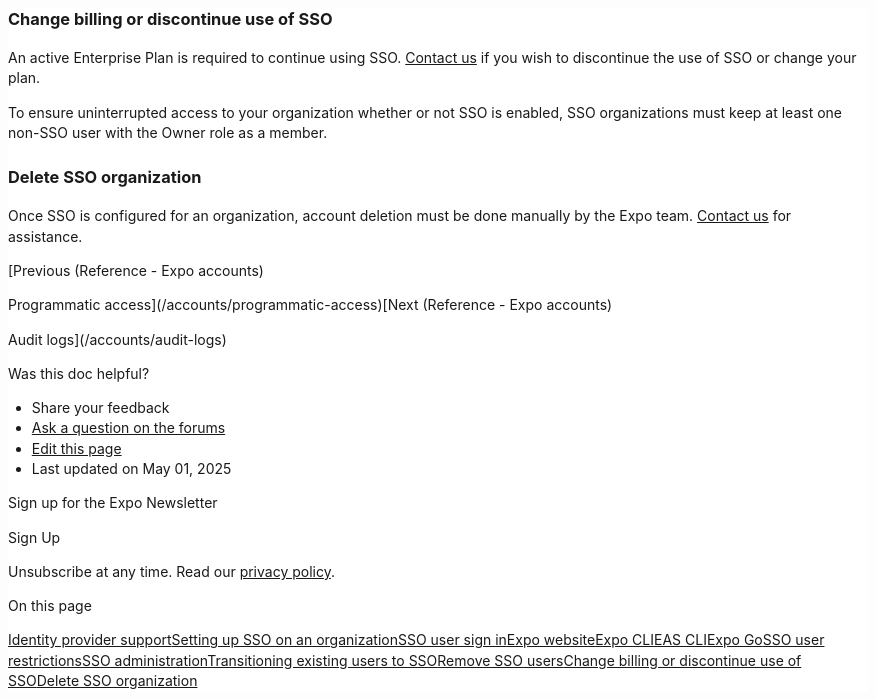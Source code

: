 ### Change billing or discontinue use of SSO

An active Enterprise Plan is required to continue using SSO. [Contact us](https://expo.dev/contact) if you wish to discontinue the use of SSO or change your plan.

To ensure uninterrupted access to your organization whether or not SSO is enabled, SSO organizations must keep at least one non-SSO user with the Owner role as a member.

### Delete SSO organization

Once SSO is configured for an organization, account deletion must be done manually by the Expo team. [Contact us](https://expo.dev/contact) for assistance.

[Previous (Reference - Expo accounts)

Programmatic access](/accounts/programmatic-access)[Next (Reference - Expo accounts)

Audit logs](/accounts/audit-logs)

Was this doc helpful?

* Share your feedback
* [Ask a question on the forums](https://chat.expo.dev/)
* [Edit this page](https://github.com/expo/expo/edit/main/docs/pages/accounts/sso.mdx)
* Last updated on May 01, 2025

Sign up for the Expo Newsletter

Sign Up

Unsubscribe at any time. Read our [privacy policy](https://expo.dev/privacy).

On this page

[Identity provider support](/accounts/sso/#identity-provider-support)[Setting up SSO on an organization](/accounts/sso/#setting-up-sso-on-an-organization)[SSO user sign in](/accounts/sso/#sso-user-sign-in)[Expo website](/accounts/sso/#expo-website)[Expo CLI](/accounts/sso/#expo-cli)[EAS CLI](/accounts/sso/#eas-cli)[Expo Go](/accounts/sso/#expo-go)[SSO user restrictions](/accounts/sso/#sso-user-restrictions)[SSO administration](/accounts/sso/#sso-administration)[Transitioning existing users to SSO](/accounts/sso/#transitioning-existing-users-to-sso)[Remove SSO users](/accounts/sso/#remove-sso-users)[Change billing or discontinue use of SSO](/accounts/sso/#change-billing-or-discontinue-use-of-sso)[Delete SSO organization](/accounts/sso/#delete-sso-organization)